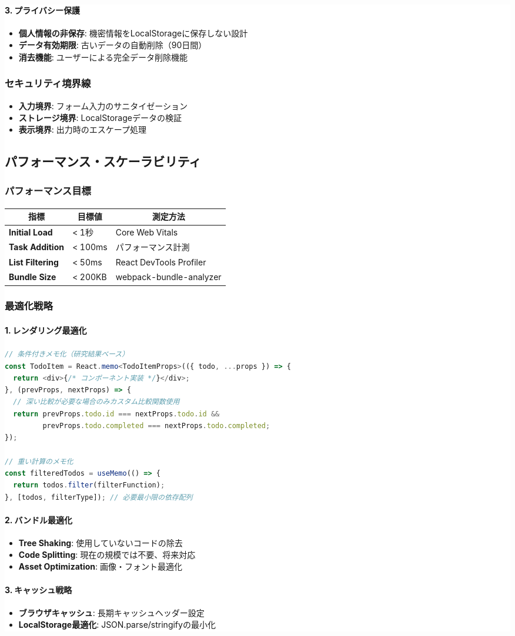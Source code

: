 #### 3. プライバシー保護
- **個人情報の非保存**: 機密情報をLocalStorageに保存しない設計
- **データ有効期限**: 古いデータの自動削除（90日間）
- **消去機能**: ユーザーによる完全データ削除機能

### セキュリティ境界線

- **入力境界**: フォーム入力のサニタイゼーション
- **ストレージ境界**: LocalStorageデータの検証
- **表示境界**: 出力時のエスケープ処理

## パフォーマンス・スケーラビリティ

### パフォーマンス目標

| 指標 | 目標値 | 測定方法 |
|------|--------|-----------|
| **Initial Load** | < 1秒 | Core Web Vitals |
| **Task Addition** | < 100ms | パフォーマンス計測 |
| **List Filtering** | < 50ms | React DevTools Profiler |
| **Bundle Size** | < 200KB | webpack-bundle-analyzer |

### 最適化戦略

#### 1. レンダリング最適化
```typescript
// 条件付きメモ化（研究結果ベース）
const TodoItem = React.memo<TodoItemProps>(({ todo, ...props }) => {
  return <div>{/* コンポーネント実装 */}</div>;
}, (prevProps, nextProps) => {
  // 深い比較が必要な場合のみカスタム比較関数使用
  return prevProps.todo.id === nextProps.todo.id &&
         prevProps.todo.completed === nextProps.todo.completed;
});

// 重い計算のメモ化
const filteredTodos = useMemo(() => {
  return todos.filter(filterFunction);
}, [todos, filterType]); // 必要最小限の依存配列
```

#### 2. バンドル最適化
- **Tree Shaking**: 使用していないコードの除去
- **Code Splitting**: 現在の規模では不要、将来対応
- **Asset Optimization**: 画像・フォント最適化

#### 3. キャッシュ戦略
- **ブラウザキャッシュ**: 長期キャッシュヘッダー設定
- **LocalStorage最適化**: JSON.parse/stringifyの最小化
